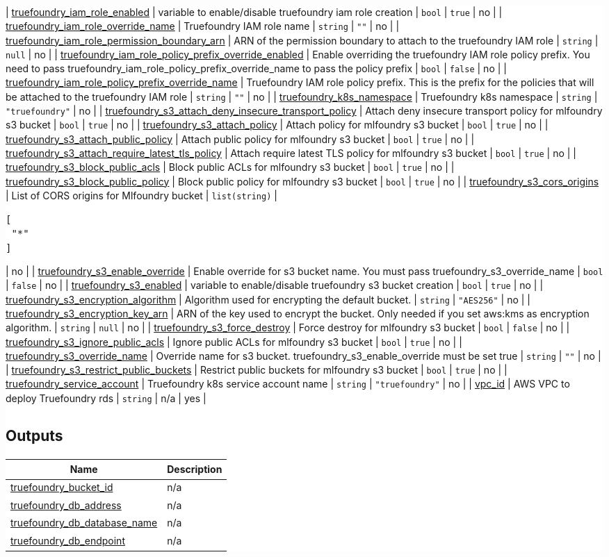 | <a name="input_truefoundry_iam_role_enabled"></a> [truefoundry\_iam\_role\_enabled](#input\_truefoundry\_iam\_role\_enabled) | variable to enable/disable truefoundry iam role creation | `bool` | `true` | no |
| <a name="input_truefoundry_iam_role_override_name"></a> [truefoundry\_iam\_role\_override\_name](#input\_truefoundry\_iam\_role\_override\_name) | Truefoundry IAM role name | `string` | `""` | no |
| <a name="input_truefoundry_iam_role_permission_boundary_arn"></a> [truefoundry\_iam\_role\_permission\_boundary\_arn](#input\_truefoundry\_iam\_role\_permission\_boundary\_arn) | ARN of the permission boundary to attach to the truefoundry IAM role | `string` | `null` | no |
| <a name="input_truefoundry_iam_role_policy_prefix_override_enabled"></a> [truefoundry\_iam\_role\_policy\_prefix\_override\_enabled](#input\_truefoundry\_iam\_role\_policy\_prefix\_override\_enabled) | Enable overriding the truefoundry IAM role policy prefix. You need to pass truefoundry\_iam\_role\_policy\_prefix\_override\_name to pass the policy prefix | `bool` | `false` | no |
| <a name="input_truefoundry_iam_role_policy_prefix_override_name"></a> [truefoundry\_iam\_role\_policy\_prefix\_override\_name](#input\_truefoundry\_iam\_role\_policy\_prefix\_override\_name) | Truefoundry IAM role policy prefix. This is the prefix for the policies that will be attached to the truefoundry IAM role | `string` | `""` | no |
| <a name="input_truefoundry_k8s_namespace"></a> [truefoundry\_k8s\_namespace](#input\_truefoundry\_k8s\_namespace) | Truefoundry k8s namespace | `string` | `"truefoundry"` | no |
| <a name="input_truefoundry_s3_attach_deny_insecure_transport_policy"></a> [truefoundry\_s3\_attach\_deny\_insecure\_transport\_policy](#input\_truefoundry\_s3\_attach\_deny\_insecure\_transport\_policy) | Attach deny insecure transport policy for mlfoundry s3 bucket | `bool` | `true` | no |
| <a name="input_truefoundry_s3_attach_policy"></a> [truefoundry\_s3\_attach\_policy](#input\_truefoundry\_s3\_attach\_policy) | Attach policy for mlfoundry s3 bucket | `bool` | `true` | no |
| <a name="input_truefoundry_s3_attach_public_policy"></a> [truefoundry\_s3\_attach\_public\_policy](#input\_truefoundry\_s3\_attach\_public\_policy) | Attach public policy for mlfoundry s3 bucket | `bool` | `true` | no |
| <a name="input_truefoundry_s3_attach_require_latest_tls_policy"></a> [truefoundry\_s3\_attach\_require\_latest\_tls\_policy](#input\_truefoundry\_s3\_attach\_require\_latest\_tls\_policy) | Attach require latest TLS policy for mlfoundry s3 bucket | `bool` | `true` | no |
| <a name="input_truefoundry_s3_block_public_acls"></a> [truefoundry\_s3\_block\_public\_acls](#input\_truefoundry\_s3\_block\_public\_acls) | Block public ACLs for mlfoundry s3 bucket | `bool` | `true` | no |
| <a name="input_truefoundry_s3_block_public_policy"></a> [truefoundry\_s3\_block\_public\_policy](#input\_truefoundry\_s3\_block\_public\_policy) | Block public policy for mlfoundry s3 bucket | `bool` | `true` | no |
| <a name="input_truefoundry_s3_cors_origins"></a> [truefoundry\_s3\_cors\_origins](#input\_truefoundry\_s3\_cors\_origins) | List of CORS origins for Mlfoundry bucket | `list(string)` | <pre>[<br/>  "*"<br/>]</pre> | no |
| <a name="input_truefoundry_s3_enable_override"></a> [truefoundry\_s3\_enable\_override](#input\_truefoundry\_s3\_enable\_override) | Enable override for s3 bucket name. You must pass truefoundry\_s3\_override\_name | `bool` | `false` | no |
| <a name="input_truefoundry_s3_enabled"></a> [truefoundry\_s3\_enabled](#input\_truefoundry\_s3\_enabled) | variable to enable/disable truefoundry s3 bucket creation | `bool` | `true` | no |
| <a name="input_truefoundry_s3_encryption_algorithm"></a> [truefoundry\_s3\_encryption\_algorithm](#input\_truefoundry\_s3\_encryption\_algorithm) | Algorithm used for encrypting the default bucket. | `string` | `"AES256"` | no |
| <a name="input_truefoundry_s3_encryption_key_arn"></a> [truefoundry\_s3\_encryption\_key\_arn](#input\_truefoundry\_s3\_encryption\_key\_arn) | ARN of the key used to encrypt the bucket. Only needed if you set aws:kms as encryption algorithm. | `string` | `null` | no |
| <a name="input_truefoundry_s3_force_destroy"></a> [truefoundry\_s3\_force\_destroy](#input\_truefoundry\_s3\_force\_destroy) | Force destroy for mlfoundry s3 bucket | `bool` | `false` | no |
| <a name="input_truefoundry_s3_ignore_public_acls"></a> [truefoundry\_s3\_ignore\_public\_acls](#input\_truefoundry\_s3\_ignore\_public\_acls) | Ignore public ACLs for mlfoundry s3 bucket | `bool` | `true` | no |
| <a name="input_truefoundry_s3_override_name"></a> [truefoundry\_s3\_override\_name](#input\_truefoundry\_s3\_override\_name) | Override name for s3 bucket. truefoundry\_s3\_enable\_override must be set true | `string` | `""` | no |
| <a name="input_truefoundry_s3_restrict_public_buckets"></a> [truefoundry\_s3\_restrict\_public\_buckets](#input\_truefoundry\_s3\_restrict\_public\_buckets) | Restrict public buckets for mlfoundry s3 bucket | `bool` | `true` | no |
| <a name="input_truefoundry_service_account"></a> [truefoundry\_service\_account](#input\_truefoundry\_service\_account) | Truefoundry k8s service account name | `string` | `"truefoundry"` | no |
| <a name="input_vpc_id"></a> [vpc\_id](#input\_vpc\_id) | AWS VPC to deploy Truefoundry rds | `string` | n/a | yes |

## Outputs

| Name | Description |
|------|-------------|
| <a name="output_truefoundry_bucket_id"></a> [truefoundry\_bucket\_id](#output\_truefoundry\_bucket\_id) | n/a |
| <a name="output_truefoundry_db_address"></a> [truefoundry\_db\_address](#output\_truefoundry\_db\_address) | n/a |
| <a name="output_truefoundry_db_database_name"></a> [truefoundry\_db\_database\_name](#output\_truefoundry\_db\_database\_name) | n/a |
| <a name="output_truefoundry_db_endpoint"></a> [truefoundry\_db\_endpoint](#output\_truefoundry\_db\_endpoint) | n/a |